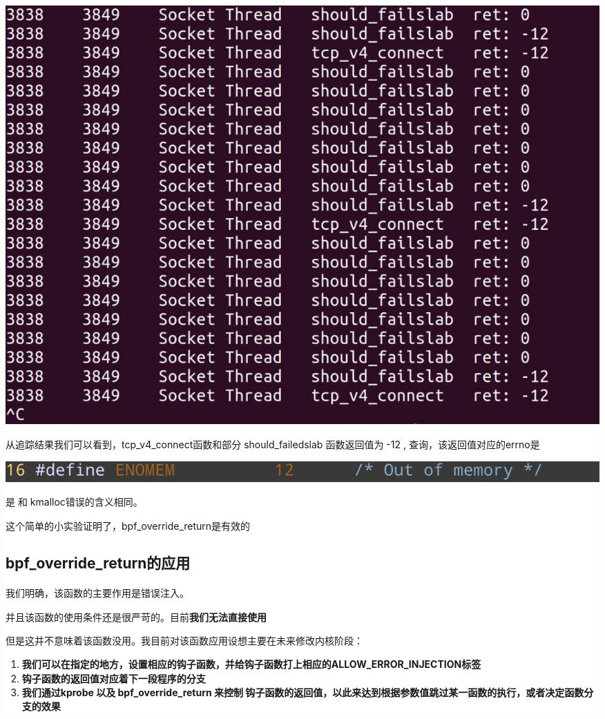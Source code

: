 ![image-20210922184227041](利用bpf修改函数返回值的探索.assets/image-20210922184227041.png)

从追踪结果我们可以看到，tcp_v4_connect函数和部分 should_failedslab 函数返回值为 -12 , 查询，该返回值对应的errno是

![image-20210922184419413](利用bpf修改函数返回值的探索.assets/image-20210922184419413.png)

是 和 kmalloc错误的含义相同。

这个简单的小实验证明了，bpf_override_return是有效的

## bpf_override_return的应用

我们明确，该函数的主要作用是错误注入。

并且该函数的使用条件还是很严苛的。目前**我们无法直接使用** 

但是这并不意味着该函数没用。我目前对该函数应用设想主要在未来修改内核阶段： 

1. **我们可以在指定的地方，设置相应的钩子函数，并给钩子函数打上相应的ALLOW_ERROR_INJECTION标签** 
2. **钩子函数的返回值对应着下一段程序的分支** 
3. **我们通过kprobe 以及 bpf_override_return 来控制 钩子函数的返回值，以此来达到根据参数值跳过某一函数的执行，或者决定函数分支的效果** 
